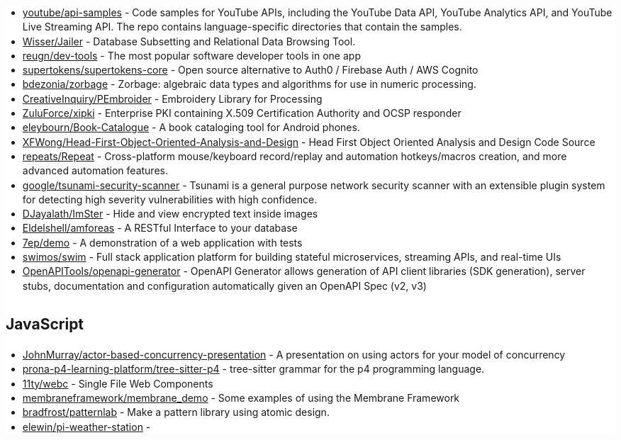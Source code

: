 - [youtube/api-samples](https://github.com/youtube/api-samples) - Code samples for YouTube APIs, including the YouTube Data API, YouTube Analytics API, and YouTube Live Streaming API. The repo contains language-specific directories that contain the samples.
- [Wisser/Jailer](https://github.com/Wisser/Jailer) - Database Subsetting and Relational Data Browsing Tool.
- [reugn/dev-tools](https://github.com/reugn/dev-tools) - The most popular software developer tools in one app
- [supertokens/supertokens-core](https://github.com/supertokens/supertokens-core) - Open source alternative to Auth0 / Firebase Auth / AWS Cognito
- [bdezonia/zorbage](https://github.com/bdezonia/zorbage) - Zorbage: algebraic data types and algorithms for use in numeric processing.
- [CreativeInquiry/PEmbroider](https://github.com/CreativeInquiry/PEmbroider) - Embroidery Library for Processing
- [ZuluForce/xipki](https://github.com/ZuluForce/xipki) - Enterprise PKI containing X.509 Certification Authority and OCSP responder
- [eleybourn/Book-Catalogue](https://github.com/eleybourn/Book-Catalogue) - A book cataloging tool for Android phones.
- [XFWong/Head-First-Object-Oriented-Analysis-and-Design](https://github.com/XFWong/Head-First-Object-Oriented-Analysis-and-Design) - Head First Object Oriented Analysis and Design Code Source
- [repeats/Repeat](https://github.com/repeats/Repeat) - Cross-platform mouse/keyboard record/replay and automation hotkeys/macros creation, and more advanced automation features.
- [google/tsunami-security-scanner](https://github.com/google/tsunami-security-scanner) - Tsunami is a general purpose network security scanner with an extensible plugin system for detecting high severity vulnerabilities with high confidence.
- [DJayalath/ImSter](https://github.com/DJayalath/ImSter) - Hide and view encrypted text inside images
- [Eldelshell/amforeas](https://github.com/Eldelshell/amforeas) - A RESTful Interface to your database
- [7ep/demo](https://github.com/7ep/demo) - A demonstration of a web application with tests
- [swimos/swim](https://github.com/swimos/swim) - Full stack application platform for building stateful microservices, streaming APIs, and real-time UIs
- [OpenAPITools/openapi-generator](https://github.com/OpenAPITools/openapi-generator) - OpenAPI Generator allows generation of API client libraries (SDK generation), server stubs, documentation and configuration automatically given an OpenAPI Spec (v2, v3)

## JavaScript 

- [JohnMurray/actor-based-concurrency-presentation](https://github.com/JohnMurray/actor-based-concurrency-presentation) - A presentation on using actors for your model of concurrency
- [prona-p4-learning-platform/tree-sitter-p4](https://github.com/prona-p4-learning-platform/tree-sitter-p4) - tree-sitter grammar for the p4 programming language.
- [11ty/webc](https://github.com/11ty/webc) - Single File Web Components
- [membraneframework/membrane_demo](https://github.com/membraneframework/membrane_demo) - Some examples of using the Membrane Framework
- [bradfrost/patternlab](https://github.com/bradfrost/patternlab) - Make a pattern library using atomic design.
- [elewin/pi-weather-station](https://github.com/elewin/pi-weather-station) - 
